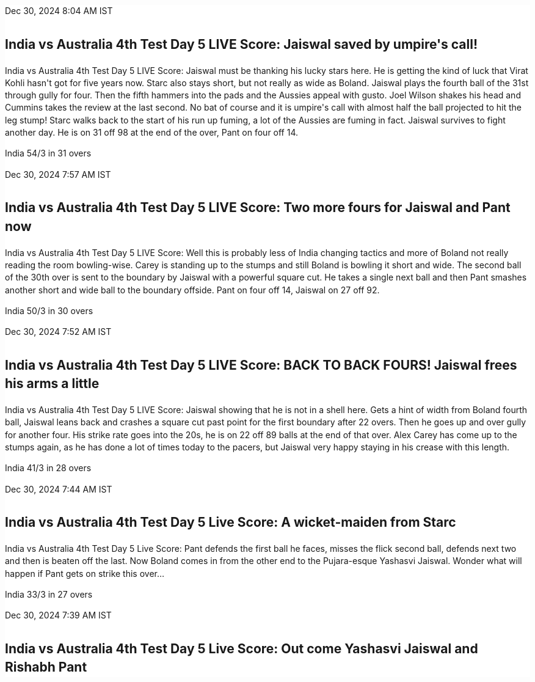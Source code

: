 Dec 30, 2024 8:04 AM IST

India vs Australia 4th Test Day 5 LIVE Score: Jaiswal saved by umpire's call!
-----------------------------------------------------------------------------

India vs Australia 4th Test Day 5 LIVE Score: Jaiswal must be thanking his lucky stars here. He is getting the kind of luck that Virat Kohli hasn't got for five years now. Starc also stays short, but not really as wide as Boland. Jaiswal plays the fourth ball of the 31st through gully for four. Then the fifth hammers into the pads and the Aussies appeal with gusto. Joel Wilson shakes his head and Cummins takes the review at the last second. No bat of course and it is umpire's call with almost half the ball projected to hit the leg stump! Starc walks back to the start of his run up fuming, a lot of the Aussies are fuming in fact. Jaiswal survives to fight another day. He is on 31 off 98 at the end of the over, Pant on four off 14.

India 54/3 in 31 overs

Dec 30, 2024 7:57 AM IST

India vs Australia 4th Test Day 5 LIVE Score: Two more fours for Jaiswal and Pant now
-------------------------------------------------------------------------------------

India vs Australia 4th Test Day 5 LIVE Score: Well this is probably less of India changing tactics and more of Boland not really reading the room bowling-wise. Carey is standing up to the stumps and still Boland is bowling it short and wide. The second ball of the 30th over is sent to the boundary by Jaiswal with a powerful square cut. He takes a single next ball and then Pant smashes another short and wide ball to the boundary offside. Pant on four off 14, Jaiswal on 27 off 92.

India 50/3 in 30 overs

Dec 30, 2024 7:52 AM IST

India vs Australia 4th Test Day 5 LIVE Score: BACK TO BACK FOURS! Jaiswal frees his arms a little
-------------------------------------------------------------------------------------------------

India vs Australia 4th Test Day 5 LIVE Score: Jaiswal showing that he is not in a shell here. Gets a hint of width from Boland fourth ball, Jaiswal leans back and crashes a square cut past point for the first boundary after 22 overs. Then he goes up and over gully for another four. His strike rate goes into the 20s, he is on 22 off 89 balls at the end of that over. Alex Carey has come up to the stumps again, as he has done a lot of times today to the pacers, but Jaiswal very happy staying in his crease with this length.

India 41/3 in 28 overs

Dec 30, 2024 7:44 AM IST

India vs Australia 4th Test Day 5 Live Score: A wicket-maiden from Starc
------------------------------------------------------------------------

India vs Australia 4th Test Day 5 Live Score: Pant defends the first ball he faces, misses the flick second ball, defends next two and then is beaten off the last. Now Boland comes in from the other end to the Pujara-esque Yashasvi Jaiswal. Wonder what will happen if Pant gets on strike this over…

India 33/3 in 27 overs

Dec 30, 2024 7:39 AM IST

India vs Australia 4th Test Day 5 Live Score: Out come Yashasvi Jaiswal and Rishabh Pant
----------------------------------------------------------------------------------------
